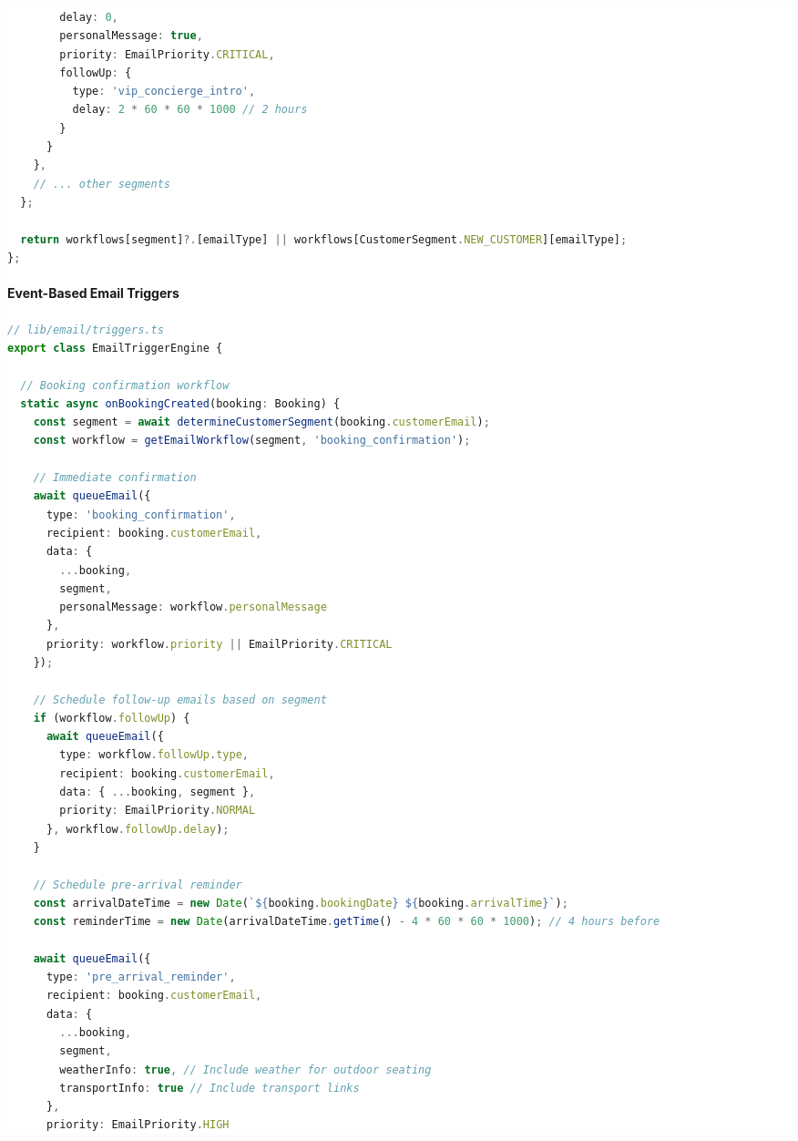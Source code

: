 ```typescript
        delay: 0,
        personalMessage: true,
        priority: EmailPriority.CRITICAL,
        followUp: {
          type: 'vip_concierge_intro',
          delay: 2 * 60 * 60 * 1000 // 2 hours
        }
      }
    },
    // ... other segments
  };
  
  return workflows[segment]?.[emailType] || workflows[CustomerSegment.NEW_CUSTOMER][emailType];
};
```

#### **Event-Based Email Triggers**
```typescript
// lib/email/triggers.ts
export class EmailTriggerEngine {
  
  // Booking confirmation workflow
  static async onBookingCreated(booking: Booking) {
    const segment = await determineCustomerSegment(booking.customerEmail);
    const workflow = getEmailWorkflow(segment, 'booking_confirmation');
    
    // Immediate confirmation
    await queueEmail({
      type: 'booking_confirmation',
      recipient: booking.customerEmail,
      data: {
        ...booking,
        segment,
        personalMessage: workflow.personalMessage
      },
      priority: workflow.priority || EmailPriority.CRITICAL
    });
    
    // Schedule follow-up emails based on segment
    if (workflow.followUp) {
      await queueEmail({
        type: workflow.followUp.type,
        recipient: booking.customerEmail,
        data: { ...booking, segment },
        priority: EmailPriority.NORMAL
      }, workflow.followUp.delay);
    }
    
    // Schedule pre-arrival reminder
    const arrivalDateTime = new Date(`${booking.bookingDate} ${booking.arrivalTime}`);
    const reminderTime = new Date(arrivalDateTime.getTime() - 4 * 60 * 60 * 1000); // 4 hours before
    
    await queueEmail({
      type: 'pre_arrival_reminder',
      recipient: booking.customerEmail,
      data: { 
        ...booking, 
        segment,
        weatherInfo: true, // Include weather for outdoor seating
        transportInfo: true // Include transport links
      },
      priority: EmailPriority.HIGH
```
